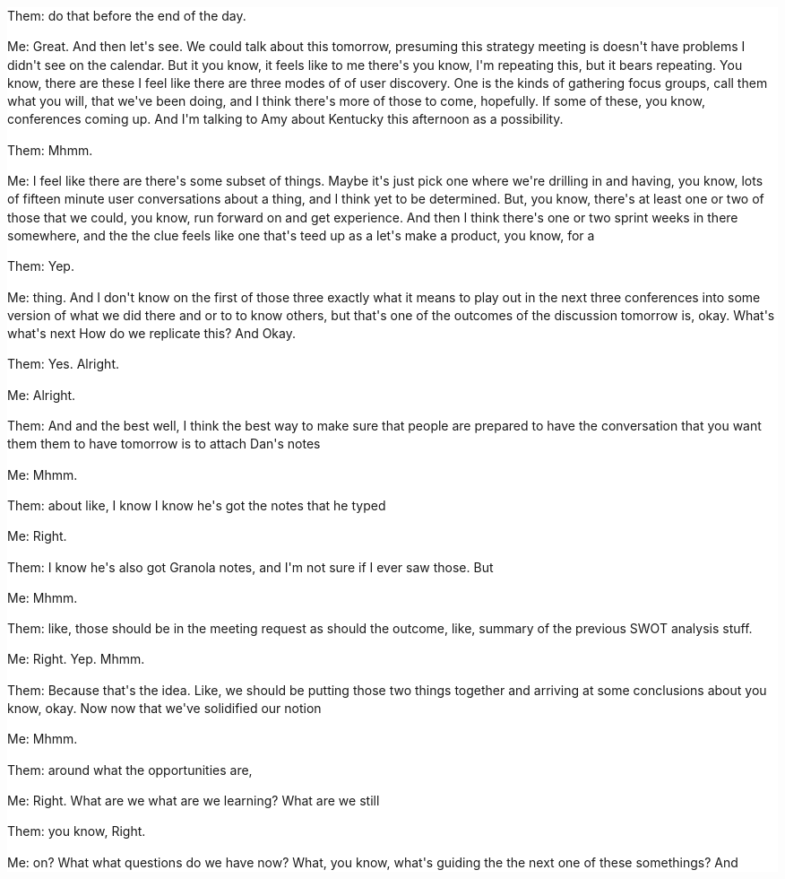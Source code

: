 Them: do that before the end of the day.

Me: Great. And then let's see. We could talk about this tomorrow, presuming this strategy meeting is doesn't have problems I didn't see on the calendar. But it you know, it feels like to me there's you know, I'm repeating this, but it bears repeating. You know, there are these I feel like there are three modes of of user discovery. One is the kinds of gathering focus groups, call them what you will, that we've been doing, and I think there's more of those to come, hopefully. If some of these, you know, conferences coming up. And I'm talking to Amy about Kentucky this afternoon as a possibility.

Them: Mhmm.

Me: I feel like there are there's some subset of things. Maybe it's just pick one where we're drilling in and having, you know, lots of fifteen minute user conversations about a thing, and I think yet to be determined. But, you know, there's at least one or two of those that we could, you know, run forward on and get experience. And then I think there's one or two sprint weeks in there somewhere, and the the clue feels like one that's teed up as a let's make a product, you know, for a

Them: Yep.

Me: thing. And I don't know on the first of those three exactly what it means to play out in the next three conferences into some version of what we did there and or to to know others, but that's one of the outcomes of the discussion tomorrow is, okay. What's what's next How do we replicate this? And Okay.

Them: Yes. Alright.

Me: Alright.

Them: And and the best well, I think the best way to make sure that people are prepared to have the conversation that you want them them to have tomorrow is to attach Dan's notes

Me: Mhmm.

Them: about like, I know I know he's got the notes that he typed

Me: Right.

Them: I know he's also got Granola notes, and I'm not sure if I ever saw those. But

Me: Mhmm.

Them: like, those should be in the meeting request as should the outcome, like, summary of the previous SWOT analysis stuff.

Me: Right. Yep. Mhmm.

Them: Because that's the idea. Like, we should be putting those two things together and arriving at some conclusions about you know, okay. Now now that we've solidified our notion

Me: Mhmm.

Them: around what the opportunities are,

Me: Right. What are we what are we learning? What are we still

Them: you know, Right.

Me: on? What what questions do we have now? What, you know, what's guiding the the next one of these somethings? And
